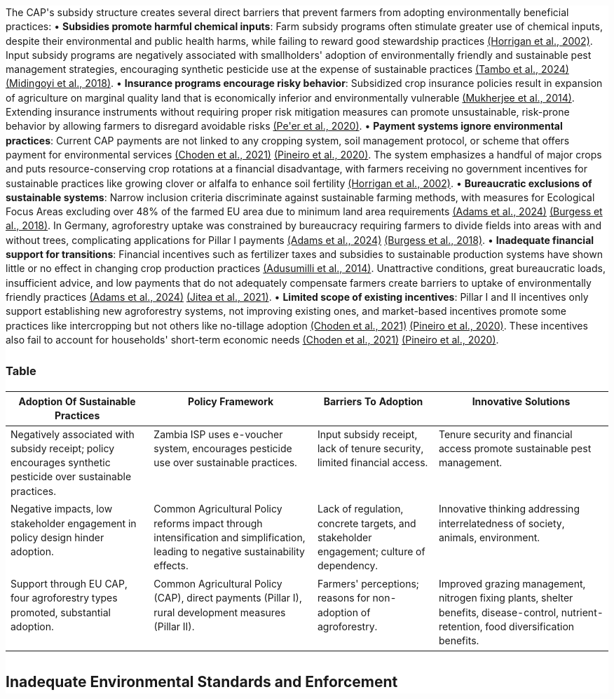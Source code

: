 The CAP's subsidy structure creates several direct barriers that prevent farmers from adopting environmentally beneficial practices: • **Subsidies promote harmful chemical inputs**: Farm subsidy programs often stimulate greater use of chemical inputs, despite their environmental and public health harms, while failing to reward good stewardship practices [(Horrigan et al., 2002)](https://doi.org/10.1289/EHP.02110445). Input subsidy programs are negatively associated with smallholders' adoption of environmentally friendly and sustainable pest management strategies, encouraging synthetic pesticide use at the expense of sustainable practices [(Tambo et al., 2024)](https://doi.org/10.1111/1477-9552.12582) [(Midingoyi et al., 2018)](https://doi.org/10.1111/1477-9552.12306). • **Insurance programs encourage risky behavior**: Subsidized crop insurance policies result in expansion of agriculture on marginal quality land that is economically inferior and environmentally vulnerable [(Mukherjee et al., 2014)](https://doi.org/10.1155/2014/346139). Extending insurance instruments without requiring proper risk mitigation measures can promote unsustainable, risk-prone behavior by allowing farmers to disregard avoidable risks [(Pe'er et al., 2020)](https://doi.org/10.1002/pan3.10080). • **Payment systems ignore environmental practices**: Current CAP payments are not linked to any cropping system, soil management protocol, or scheme that offers payment for environmental services [(Choden et al., 2021)](https://doi.org/10.3390/SU13052726) [(Pineiro et al., 2020)](https://doi.org/10.1038/s41893-020-00617-y). The system emphasizes a handful of major crops and puts resource-conserving crop rotations at a financial disadvantage, with farmers receiving no government incentives for sustainable practices like growing clover or alfalfa to enhance soil fertility [(Horrigan et al., 2002)](https://doi.org/10.1289/EHP.02110445). • **Bureaucratic exclusions of sustainable systems**: Narrow inclusion criteria discriminate against sustainable farming methods, with measures for Ecological Focus Areas excluding over 48% of the farmed EU area due to minimum land area requirements [(Adams et al., 2024)](https://doi.org/10.1007/s10460-024-10595-y) [(Burgess et al., 2018)](https://doi.org/10.1007/s10457-018-0261-3). In Germany, agroforestry uptake was constrained by bureaucracy requiring farmers to divide fields into areas with and without trees, complicating applications for Pillar I payments [(Adams et al., 2024)](https://doi.org/10.1007/s10460-024-10595-y) [(Burgess et al., 2018)](https://doi.org/10.1007/s10457-018-0261-3). • **Inadequate financial support for transitions**: Financial incentives such as fertilizer taxes and subsidies to sustainable production systems have shown little or no effect in changing crop production practices [(Adusumilli et al., 2014)](https://doi.org/10.3390/RESOURCES3040721). Unattractive conditions, great bureaucratic loads, insufficient advice, and low payments that do not adequately compensate farmers create barriers to uptake of environmentally friendly practices [(Adams et al., 2024)](https://doi.org/10.1007/s10460-024-10595-y) [(Jitea et al., 2021)](https://doi.org/10.3390/AGRICULTURE11030235). • **Limited scope of existing incentives**: Pillar I and II incentives only support establishing new agroforestry systems, not improving existing ones, and market-based incentives promote some practices like intercropping but not others like no-tillage adoption [(Choden et al., 2021)](https://doi.org/10.3390/SU13052726) [(Pineiro et al., 2020)](https://doi.org/10.1038/s41893-020-00617-y). These incentives also fail to account for households' short-term economic needs [(Choden et al., 2021)](https://doi.org/10.3390/SU13052726) [(Pineiro et al., 2020)](https://doi.org/10.1038/s41893-020-00617-y).

### Table

| Adoption Of Sustainable Practices | Policy Framework | Barriers To Adoption | Innovative Solutions |
| --- | --- | --- | --- |
| Negatively associated with subsidy receipt; policy encourages synthetic pesticide over sustainable practices. | Zambia ISP uses e-voucher system, encourages pesticide use over sustainable practices. | Input subsidy receipt, lack of tenure security, limited financial access. | Tenure security and financial access promote sustainable pest management. |
| Negative impacts, low stakeholder engagement in policy design hinder adoption. | Common Agricultural Policy reforms impact through intensification and simplification, leading to negative sustainability effects. | Lack of regulation, concrete targets, and stakeholder engagement; culture of dependency. | Innovative thinking addressing interrelatedness of society, animals, environment. |
| Support through EU CAP, four agroforestry types promoted, substantial adoption. | Common Agricultural Policy (CAP), direct payments (Pillar I), rural development measures (Pillar II). | Farmers' perceptions; reasons for non-adoption of agroforestry. | Improved grazing management, nitrogen fixing plants, shelter benefits, disease-control, nutrient-retention, food diversification benefits. |

## Inadequate Environmental Standards and Enforcement
